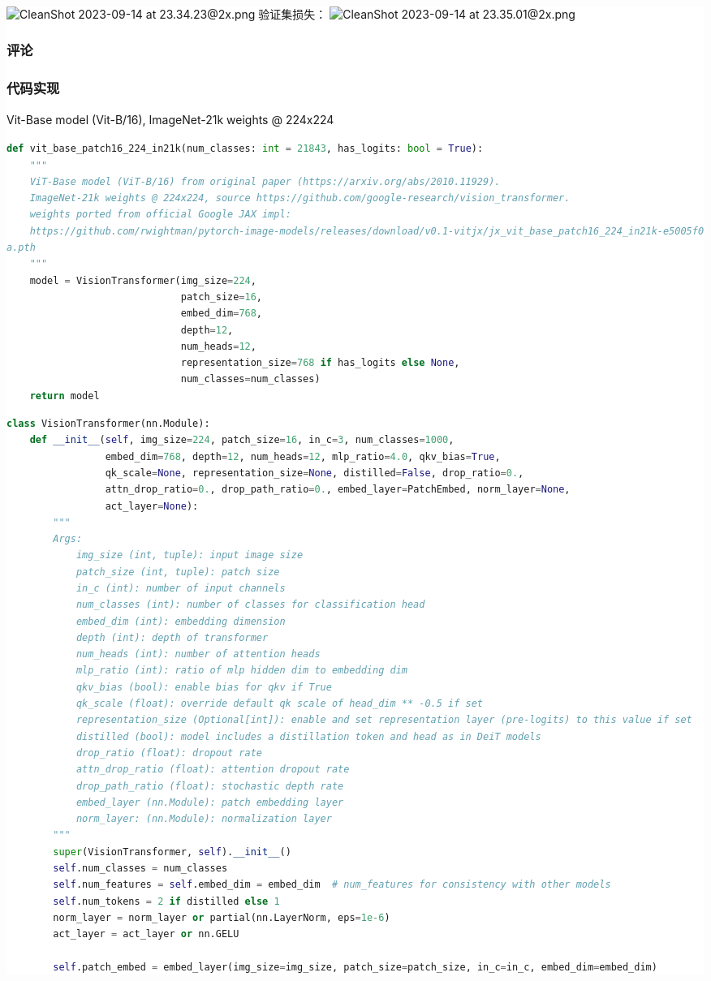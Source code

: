 ![CleanShot 2023-09-14 at 23.34.23@2x.png](https://cdn.nlark.com/yuque/0/2023/png/25721528/1694705686631-91ff7e66-669c-4c2b-88b7-a71b6309dc26.png#averageHue=%23fcfcfc&clientId=u5f6d3c89-0557-4&from=paste&height=474&id=u9143acef&originHeight=948&originWidth=1380&originalType=binary&ratio=2&rotation=0&showTitle=false&size=91299&status=done&style=none&taskId=u83f1e022-7637-4e75-91cb-58710cd0845&title=&width=690)
验证集损失：
![CleanShot 2023-09-14 at 23.35.01@2x.png](https://cdn.nlark.com/yuque/0/2023/png/25721528/1694705718937-2a7efb51-8cb9-4e0d-bf52-461399185cfc.png#averageHue=%23fcfcfc&clientId=u5f6d3c89-0557-4&from=paste&height=475&id=ub7129030&originHeight=950&originWidth=1372&originalType=binary&ratio=2&rotation=0&showTitle=false&size=89136&status=done&style=none&taskId=u6d0451d1-1499-4dcb-a5d8-7978de21815&title=&width=686)
### 评论
### 代码实现
Vit-Base model (Vit-B/16), ImageNet-21k weights @ 224x224
```python
def vit_base_patch16_224_in21k(num_classes: int = 21843, has_logits: bool = True):
    """
    ViT-Base model (ViT-B/16) from original paper (https://arxiv.org/abs/2010.11929).
    ImageNet-21k weights @ 224x224, source https://github.com/google-research/vision_transformer.
    weights ported from official Google JAX impl:
    https://github.com/rwightman/pytorch-image-models/releases/download/v0.1-vitjx/jx_vit_base_patch16_224_in21k-e5005f0a.pth
    """
    model = VisionTransformer(img_size=224,
                              patch_size=16,
                              embed_dim=768,
                              depth=12,
                              num_heads=12,
                              representation_size=768 if has_logits else None,
                              num_classes=num_classes)
    return model
```
```python
class VisionTransformer(nn.Module):
    def __init__(self, img_size=224, patch_size=16, in_c=3, num_classes=1000,
                 embed_dim=768, depth=12, num_heads=12, mlp_ratio=4.0, qkv_bias=True,
                 qk_scale=None, representation_size=None, distilled=False, drop_ratio=0.,
                 attn_drop_ratio=0., drop_path_ratio=0., embed_layer=PatchEmbed, norm_layer=None,
                 act_layer=None):
        """
        Args:
            img_size (int, tuple): input image size
            patch_size (int, tuple): patch size
            in_c (int): number of input channels
            num_classes (int): number of classes for classification head
            embed_dim (int): embedding dimension
            depth (int): depth of transformer
            num_heads (int): number of attention heads
            mlp_ratio (int): ratio of mlp hidden dim to embedding dim
            qkv_bias (bool): enable bias for qkv if True
            qk_scale (float): override default qk scale of head_dim ** -0.5 if set
            representation_size (Optional[int]): enable and set representation layer (pre-logits) to this value if set
            distilled (bool): model includes a distillation token and head as in DeiT models
            drop_ratio (float): dropout rate
            attn_drop_ratio (float): attention dropout rate
            drop_path_ratio (float): stochastic depth rate
            embed_layer (nn.Module): patch embedding layer
            norm_layer: (nn.Module): normalization layer
        """
        super(VisionTransformer, self).__init__()
        self.num_classes = num_classes
        self.num_features = self.embed_dim = embed_dim  # num_features for consistency with other models
        self.num_tokens = 2 if distilled else 1
        norm_layer = norm_layer or partial(nn.LayerNorm, eps=1e-6)
        act_layer = act_layer or nn.GELU

        self.patch_embed = embed_layer(img_size=img_size, patch_size=patch_size, in_c=in_c, embed_dim=embed_dim)
```